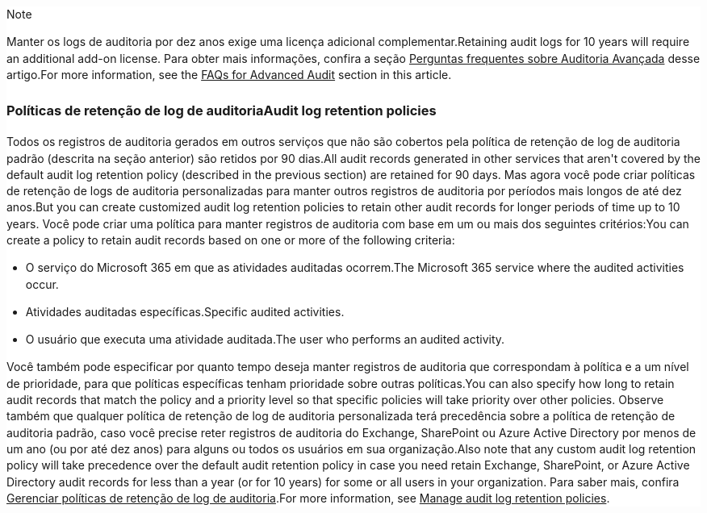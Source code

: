> [!NOTE]
> <span data-ttu-id="91cd3-117">Manter os logs de auditoria por dez anos exige uma licença adicional complementar.</span><span class="sxs-lookup"><span data-stu-id="91cd3-117">Retaining audit logs for 10 years will require an additional add-on license.</span></span> <span data-ttu-id="91cd3-118">Para obter mais informações, confira a seção [Perguntas frequentes sobre Auditoria Avançada](#faqs-for-advanced-audit) desse artigo.</span><span class="sxs-lookup"><span data-stu-id="91cd3-118">For more information, see the [FAQs for Advanced Audit](#faqs-for-advanced-audit) section in this article.</span></span>

### <a name="audit-log-retention-policies"></a><span data-ttu-id="91cd3-119">Políticas de retenção de log de auditoria</span><span class="sxs-lookup"><span data-stu-id="91cd3-119">Audit log retention policies</span></span>

<span data-ttu-id="91cd3-120">Todos os registros de auditoria gerados em outros serviços que não são cobertos pela política de retenção de log de auditoria padrão (descrita na seção anterior) são retidos por 90 dias.</span><span class="sxs-lookup"><span data-stu-id="91cd3-120">All audit records generated in other services that aren't covered by the default audit log retention policy (described in the previous section) are retained for 90 days.</span></span> <span data-ttu-id="91cd3-121">Mas agora você pode criar políticas de retenção de logs de auditoria personalizadas para manter outros registros de auditoria por períodos mais longos de até dez anos.</span><span class="sxs-lookup"><span data-stu-id="91cd3-121">But you can create customized audit log retention policies to retain other audit records for longer periods of time up to 10 years.</span></span> <span data-ttu-id="91cd3-122">Você pode criar uma política para manter registros de auditoria com base em um ou mais dos seguintes critérios:</span><span class="sxs-lookup"><span data-stu-id="91cd3-122">You can create a policy to retain audit records based on one or more of the following criteria:</span></span>

- <span data-ttu-id="91cd3-123">O serviço do Microsoft 365 em que as atividades auditadas ocorrem.</span><span class="sxs-lookup"><span data-stu-id="91cd3-123">The Microsoft 365 service where the audited activities occur.</span></span>

- <span data-ttu-id="91cd3-124">Atividades auditadas específicas.</span><span class="sxs-lookup"><span data-stu-id="91cd3-124">Specific audited activities.</span></span>

- <span data-ttu-id="91cd3-125">O usuário que executa uma atividade auditada.</span><span class="sxs-lookup"><span data-stu-id="91cd3-125">The user who performs an audited activity.</span></span>

<span data-ttu-id="91cd3-126">Você também pode especificar por quanto tempo deseja manter registros de auditoria que correspondam à política e a um nível de prioridade, para que políticas específicas tenham prioridade sobre outras políticas.</span><span class="sxs-lookup"><span data-stu-id="91cd3-126">You can also specify how long to retain audit records that match the policy and a priority level so that specific policies will take priority over other policies.</span></span> <span data-ttu-id="91cd3-127">Observe também que qualquer política de retenção de log de auditoria personalizada terá precedência sobre a política de retenção de auditoria padrão, caso você precise reter registros de auditoria do Exchange, SharePoint ou Azure Active Directory por menos de um ano (ou por até dez anos) para alguns ou todos os usuários em sua organização.</span><span class="sxs-lookup"><span data-stu-id="91cd3-127">Also note that any custom audit log retention policy will take precedence over the default audit retention policy in case you need retain Exchange, SharePoint, or Azure Active Directory audit records for less than a year (or for 10 years) for some or all users in your organization.</span></span> <span data-ttu-id="91cd3-128">Para saber mais, confira [Gerenciar políticas de retenção de log de auditoria](audit-log-retention-policies.md).</span><span class="sxs-lookup"><span data-stu-id="91cd3-128">For more information, see [Manage audit log retention policies](audit-log-retention-policies.md).</span></span>
